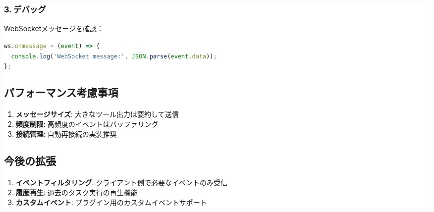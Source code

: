 ### 3. デバッグ

WebSocketメッセージを確認：
```javascript
ws.onmessage = (event) => {
  console.log('WebSocket message:', JSON.parse(event.data));
};
```

## パフォーマンス考慮事項

1. **メッセージサイズ**: 大きなツール出力は要約して送信
2. **頻度制限**: 高頻度のイベントはバッファリング
3. **接続管理**: 自動再接続の実装推奨

## 今後の拡張

1. **イベントフィルタリング**: クライアント側で必要なイベントのみ受信
2. **履歴再生**: 過去のタスク実行の再生機能
3. **カスタムイベント**: プラグイン用のカスタムイベントサポート